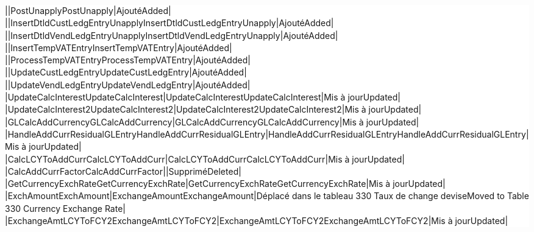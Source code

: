 ||<span data-ttu-id="f9d07-343">PostUnapply</span><span class="sxs-lookup"><span data-stu-id="f9d07-343">PostUnapply</span></span>|<span data-ttu-id="f9d07-344">Ajouté</span><span class="sxs-lookup"><span data-stu-id="f9d07-344">Added</span></span>|  
||<span data-ttu-id="f9d07-345">InsertDtldCustLedgEntryUnapply</span><span class="sxs-lookup"><span data-stu-id="f9d07-345">InsertDtldCustLedgEntryUnapply</span></span>|<span data-ttu-id="f9d07-346">Ajouté</span><span class="sxs-lookup"><span data-stu-id="f9d07-346">Added</span></span>|  
||<span data-ttu-id="f9d07-347">InsertDtldVendLedgEntryUnapply</span><span class="sxs-lookup"><span data-stu-id="f9d07-347">InsertDtldVendLedgEntryUnapply</span></span>|<span data-ttu-id="f9d07-348">Ajouté</span><span class="sxs-lookup"><span data-stu-id="f9d07-348">Added</span></span>|  
||<span data-ttu-id="f9d07-349">InsertTempVATEntry</span><span class="sxs-lookup"><span data-stu-id="f9d07-349">InsertTempVATEntry</span></span>|<span data-ttu-id="f9d07-350">Ajouté</span><span class="sxs-lookup"><span data-stu-id="f9d07-350">Added</span></span>|  
||<span data-ttu-id="f9d07-351">ProcessTempVATEntry</span><span class="sxs-lookup"><span data-stu-id="f9d07-351">ProcessTempVATEntry</span></span>|<span data-ttu-id="f9d07-352">Ajouté</span><span class="sxs-lookup"><span data-stu-id="f9d07-352">Added</span></span>|  
||<span data-ttu-id="f9d07-353">UpdateCustLedgEntry</span><span class="sxs-lookup"><span data-stu-id="f9d07-353">UpdateCustLedgEntry</span></span>|<span data-ttu-id="f9d07-354">Ajouté</span><span class="sxs-lookup"><span data-stu-id="f9d07-354">Added</span></span>|  
||<span data-ttu-id="f9d07-355">UpdateVendLedgEntry</span><span class="sxs-lookup"><span data-stu-id="f9d07-355">UpdateVendLedgEntry</span></span>|<span data-ttu-id="f9d07-356">Ajouté</span><span class="sxs-lookup"><span data-stu-id="f9d07-356">Added</span></span>|  
|<span data-ttu-id="f9d07-357">UpdateCalcInterest</span><span class="sxs-lookup"><span data-stu-id="f9d07-357">UpdateCalcInterest</span></span>|<span data-ttu-id="f9d07-358">UpdateCalcInterest</span><span class="sxs-lookup"><span data-stu-id="f9d07-358">UpdateCalcInterest</span></span>|<span data-ttu-id="f9d07-359">Mis à jour</span><span class="sxs-lookup"><span data-stu-id="f9d07-359">Updated</span></span>|  
|<span data-ttu-id="f9d07-360">UpdateCalcInterest2</span><span class="sxs-lookup"><span data-stu-id="f9d07-360">UpdateCalcInterest2</span></span>|<span data-ttu-id="f9d07-361">UpdateCalcInterest2</span><span class="sxs-lookup"><span data-stu-id="f9d07-361">UpdateCalcInterest2</span></span>|<span data-ttu-id="f9d07-362">Mis à jour</span><span class="sxs-lookup"><span data-stu-id="f9d07-362">Updated</span></span>|  
|<span data-ttu-id="f9d07-363">GLCalcAddCurrency</span><span class="sxs-lookup"><span data-stu-id="f9d07-363">GLCalcAddCurrency</span></span>|<span data-ttu-id="f9d07-364">GLCalcAddCurrency</span><span class="sxs-lookup"><span data-stu-id="f9d07-364">GLCalcAddCurrency</span></span>|<span data-ttu-id="f9d07-365">Mis à jour</span><span class="sxs-lookup"><span data-stu-id="f9d07-365">Updated</span></span>|  
|<span data-ttu-id="f9d07-366">HandleAddCurrResidualGLEntry</span><span class="sxs-lookup"><span data-stu-id="f9d07-366">HandleAddCurrResidualGLEntry</span></span>|<span data-ttu-id="f9d07-367">HandleAddCurrResidualGLEntry</span><span class="sxs-lookup"><span data-stu-id="f9d07-367">HandleAddCurrResidualGLEntry</span></span>|<span data-ttu-id="f9d07-368">Mis à jour</span><span class="sxs-lookup"><span data-stu-id="f9d07-368">Updated</span></span>|  
|<span data-ttu-id="f9d07-369">CalcLCYToAddCurr</span><span class="sxs-lookup"><span data-stu-id="f9d07-369">CalcLCYToAddCurr</span></span>|<span data-ttu-id="f9d07-370">CalcLCYToAddCurr</span><span class="sxs-lookup"><span data-stu-id="f9d07-370">CalcLCYToAddCurr</span></span>|<span data-ttu-id="f9d07-371">Mis à jour</span><span class="sxs-lookup"><span data-stu-id="f9d07-371">Updated</span></span>|  
|<span data-ttu-id="f9d07-372">CalcAddCurrFactor</span><span class="sxs-lookup"><span data-stu-id="f9d07-372">CalcAddCurrFactor</span></span>||<span data-ttu-id="f9d07-373">Supprimé</span><span class="sxs-lookup"><span data-stu-id="f9d07-373">Deleted</span></span>|  
|<span data-ttu-id="f9d07-374">GetCurrencyExchRate</span><span class="sxs-lookup"><span data-stu-id="f9d07-374">GetCurrencyExchRate</span></span>|<span data-ttu-id="f9d07-375">GetCurrencyExchRate</span><span class="sxs-lookup"><span data-stu-id="f9d07-375">GetCurrencyExchRate</span></span>|<span data-ttu-id="f9d07-376">Mis à jour</span><span class="sxs-lookup"><span data-stu-id="f9d07-376">Updated</span></span>|  
|<span data-ttu-id="f9d07-377">ExchAmount</span><span class="sxs-lookup"><span data-stu-id="f9d07-377">ExchAmount</span></span>|<span data-ttu-id="f9d07-378">ExchangeAmount</span><span class="sxs-lookup"><span data-stu-id="f9d07-378">ExchangeAmount</span></span>|<span data-ttu-id="f9d07-379">Déplacé dans le tableau 330 Taux de change devise</span><span class="sxs-lookup"><span data-stu-id="f9d07-379">Moved to Table 330 Currency Exchange Rate</span></span>|  
|<span data-ttu-id="f9d07-380">ExchangeAmtLCYToFCY2</span><span class="sxs-lookup"><span data-stu-id="f9d07-380">ExchangeAmtLCYToFCY2</span></span>|<span data-ttu-id="f9d07-381">ExchangeAmtLCYToFCY2</span><span class="sxs-lookup"><span data-stu-id="f9d07-381">ExchangeAmtLCYToFCY2</span></span>|<span data-ttu-id="f9d07-382">Mis à jour</span><span class="sxs-lookup"><span data-stu-id="f9d07-382">Updated</span></span>|  